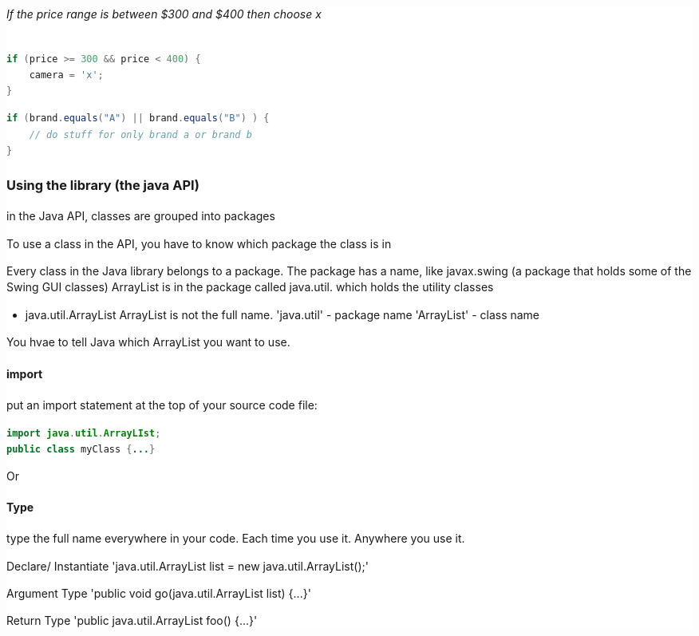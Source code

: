 *If the price range is between $300 and $400 then choose x*

```java

if (price >= 300 && price < 400) {
    camera = 'x';
}
```

``` java
if (brand.equals("A") || brand.equals("B") ) {
    // do stuff for only brand a or brand b
}
```


### Using the library (the java API)

in the Java API, classes are grouped into packages

To use a class in the API, you have to know which package the class is in 

Every class in the Java library belongs to a package. The package has a name, like javax.swing (a package that holds some of the Swing GUI classes) ArrayList is in the package called java.util. which holds the utility classes


- java.util.ArrayList
ArrayList is not the full name.
'java.util' - package name
'ArrayList' - class name

You hvae to tell Java which ArrayList you want to use.

#### import
put an import statement at the top of your source code file:
``` java
import java.util.ArrayLIst;
public class myClass {...}
```
Or

#### Type
type the full name everywhere in your code. Each time you use it. Anywhere you use it. 

Declare/ Instantiate
'java.util.ArrayList<Dog> list = new java.util.ArrayList<Dog>();'

Argument Type
'public void go(java.util.ArrayList<Dog> list) {...}'

Return Type
'public java.util.ArrayList<Dog> foo() {...}'
